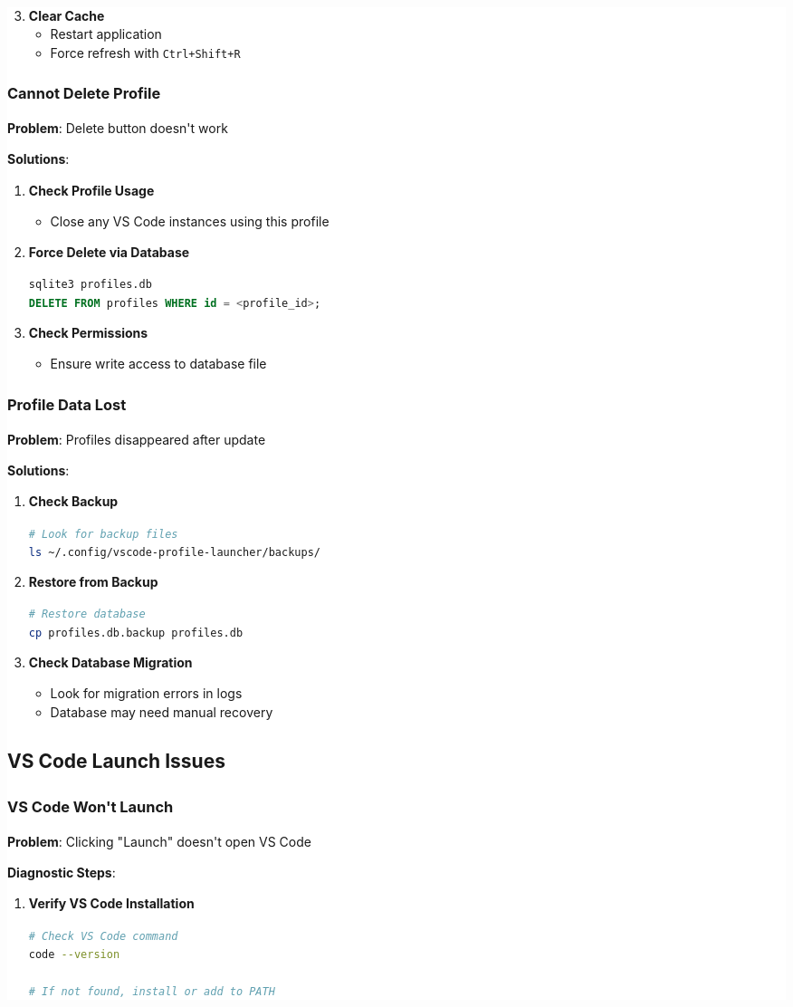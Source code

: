 3. **Clear Cache**
   - Restart application
   - Force refresh with `Ctrl+Shift+R`

### Cannot Delete Profile

**Problem**: Delete button doesn't work

**Solutions**:

1. **Check Profile Usage**
   - Close any VS Code instances using this profile
   
2. **Force Delete via Database**
   ```sql
   sqlite3 profiles.db
   DELETE FROM profiles WHERE id = <profile_id>;
   ```

3. **Check Permissions**
   - Ensure write access to database file

### Profile Data Lost

**Problem**: Profiles disappeared after update

**Solutions**:

1. **Check Backup**
   ```bash
   # Look for backup files
   ls ~/.config/vscode-profile-launcher/backups/
   ```

2. **Restore from Backup**
   ```bash
   # Restore database
   cp profiles.db.backup profiles.db
   ```

3. **Check Database Migration**
   - Look for migration errors in logs
   - Database may need manual recovery

## VS Code Launch Issues

### VS Code Won't Launch

**Problem**: Clicking "Launch" doesn't open VS Code

**Diagnostic Steps**:

1. **Verify VS Code Installation**
   ```bash
   # Check VS Code command
   code --version
   
   # If not found, install or add to PATH
   ```
